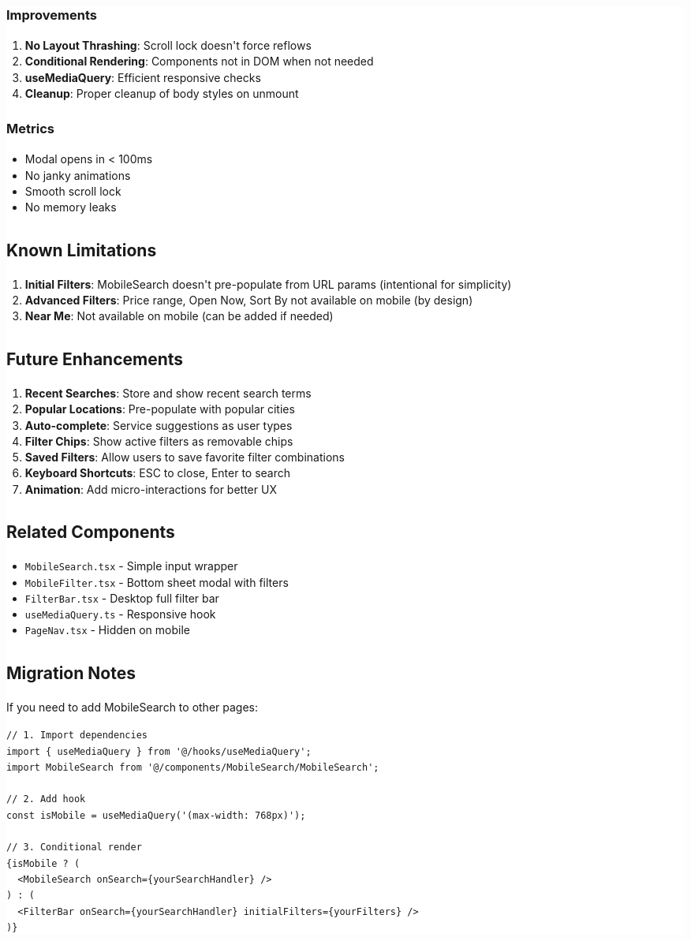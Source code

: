 ### Improvements
1. **No Layout Thrashing**: Scroll lock doesn't force reflows
2. **Conditional Rendering**: Components not in DOM when not needed
3. **useMediaQuery**: Efficient responsive checks
4. **Cleanup**: Proper cleanup of body styles on unmount

### Metrics
- Modal opens in < 100ms
- No janky animations
- Smooth scroll lock
- No memory leaks

## Known Limitations

1. **Initial Filters**: MobileSearch doesn't pre-populate from URL params (intentional for simplicity)
2. **Advanced Filters**: Price range, Open Now, Sort By not available on mobile (by design)
3. **Near Me**: Not available on mobile (can be added if needed)

## Future Enhancements

1. **Recent Searches**: Store and show recent search terms
2. **Popular Locations**: Pre-populate with popular cities
3. **Auto-complete**: Service suggestions as user types
4. **Filter Chips**: Show active filters as removable chips
5. **Saved Filters**: Allow users to save favorite filter combinations
6. **Keyboard Shortcuts**: ESC to close, Enter to search
7. **Animation**: Add micro-interactions for better UX

## Related Components

- `MobileSearch.tsx` - Simple input wrapper
- `MobileFilter.tsx` - Bottom sheet modal with filters
- `FilterBar.tsx` - Desktop full filter bar
- `useMediaQuery.ts` - Responsive hook
- `PageNav.tsx` - Hidden on mobile

## Migration Notes

If you need to add MobileSearch to other pages:

```tsx
// 1. Import dependencies
import { useMediaQuery } from '@/hooks/useMediaQuery';
import MobileSearch from '@/components/MobileSearch/MobileSearch';

// 2. Add hook
const isMobile = useMediaQuery('(max-width: 768px)');

// 3. Conditional render
{isMobile ? (
  <MobileSearch onSearch={yourSearchHandler} />
) : (
  <FilterBar onSearch={yourSearchHandler} initialFilters={yourFilters} />
)}
```
